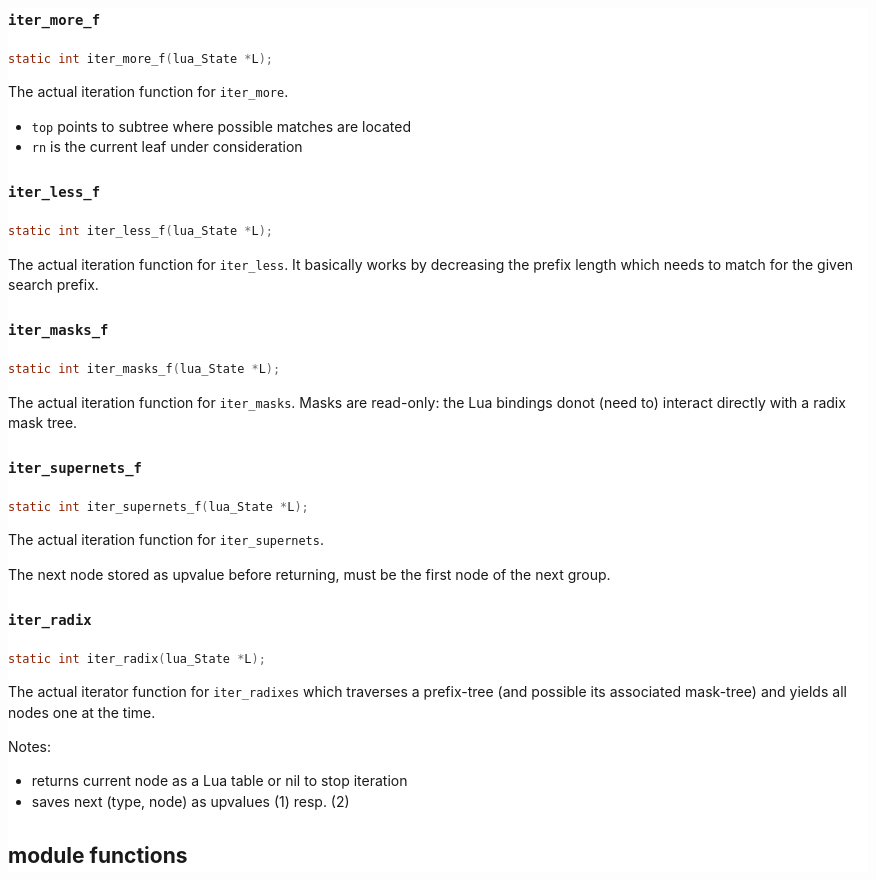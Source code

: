 
### `iter_more_f`
```c
static int iter_more_f(lua_State *L);
```

The actual iteration function for `iter_more`.

- `top` points to subtree where possible matches are located
- `rn` is the current leaf under consideration


### `iter_less_f`
```c
static int iter_less_f(lua_State *L);
```

The actual iteration function for `iter_less`.  It basically works by
decreasing the prefix length which needs to match for the given search
prefix.



### `iter_masks_f`
```c
static int iter_masks_f(lua_State *L);
```

The actual iteration function for `iter_masks`.  Masks are read-only: the
Lua bindings donot (need to) interact directly with a radix mask tree.


### `iter_supernets_f`
```c
static int iter_supernets_f(lua_State *L);
```

The actual iteration function for `iter_supernets`.

The next node stored as upvalue before returning, must be the first node of
the next group.


### `iter_radix`
```c
static int iter_radix(lua_State *L);
```

The actual iterator function for `iter_radixes` which traverses a
prefix-tree (and possible its associated mask-tree) and yields all nodes one
at the time.

Notes:

- returns current node as a Lua table or nil to stop iteration
- saves next (type, node) as upvalues (1) resp. (2)

## module functions
